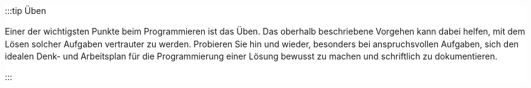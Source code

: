 :::tip Üben

Einer der wichtigsten Punkte beim Programmieren ist das Üben. Das oberhalb beschriebene Vorgehen kann dabei helfen, mit dem Lösen solcher Aufgaben vertrauter zu werden. Probieren Sie hin und wieder, besonders bei anspruchsvollen Aufgaben, sich den idealen Denk- und Arbeitsplan
für die Programmierung einer Lösung bewusst zu machen und schriftlich zu dokumentieren.

:::


